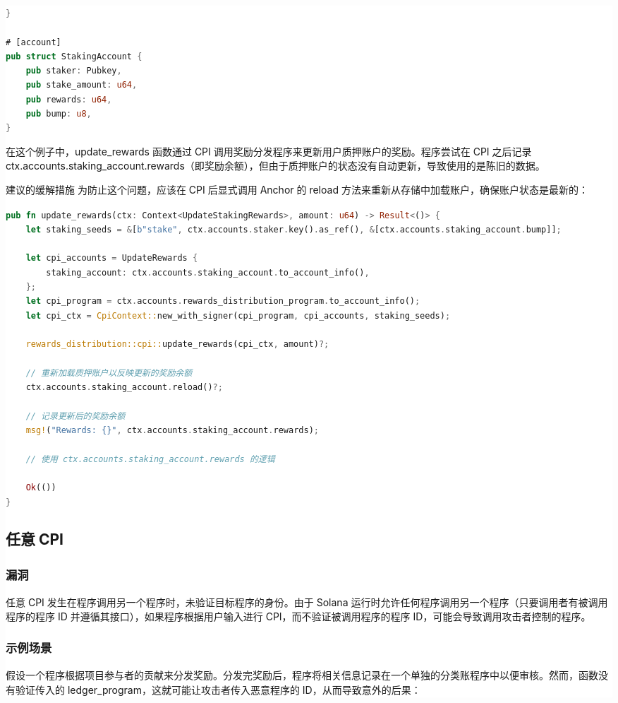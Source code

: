 ``` rust
}

# [account]
pub struct StakingAccount {
    pub staker: Pubkey,
    pub stake_amount: u64,
    pub rewards: u64,
    pub bump: u8,
}
```

在这个例子中，update_rewards 函数通过 CPI 调用奖励分发程序来更新用户质押账户的奖励。程序尝试在 CPI 之后记录 ctx.accounts.staking_account.rewards（即奖励余额），但由于质押账户的状态没有自动更新，导致使用的是陈旧的数据。

建议的缓解措施
为防止这个问题，应该在 CPI 后显式调用 Anchor 的 reload 方法来重新从存储中加载账户，确保账户状态是最新的：

``` rust
pub fn update_rewards(ctx: Context<UpdateStakingRewards>, amount: u64) -> Result<()> {
    let staking_seeds = &[b"stake", ctx.accounts.staker.key().as_ref(), &[ctx.accounts.staking_account.bump]];

    let cpi_accounts = UpdateRewards {
        staking_account: ctx.accounts.staking_account.to_account_info(),
    };
    let cpi_program = ctx.accounts.rewards_distribution_program.to_account_info();
    let cpi_ctx = CpiContext::new_with_signer(cpi_program, cpi_accounts, staking_seeds);

    rewards_distribution::cpi::update_rewards(cpi_ctx, amount)?;

    // 重新加载质押账户以反映更新的奖励余额
    ctx.accounts.staking_account.reload()?;

    // 记录更新后的奖励余额
    msg!("Rewards: {}", ctx.accounts.staking_account.rewards);
    
    // 使用 ctx.accounts.staking_account.rewards 的逻辑

    Ok(())
}
```

## 任意 CPI

### 漏洞

任意 CPI 发生在程序调用另一个程序时，未验证目标程序的身份。由于 Solana 运行时允许任何程序调用另一个程序（只要调用者有被调用程序的程序 ID 并遵循其接口），如果程序根据用户输入进行 CPI，而不验证被调用程序的程序 ID，可能会导致调用攻击者控制的程序。

### 示例场景

假设一个程序根据项目参与者的贡献来分发奖励。分发完奖励后，程序将相关信息记录在一个单独的分类账程序中以便审核。然而，函数没有验证传入的 ledger_program，这就可能让攻击者传入恶意程序的 ID，从而导致意外的后果：
